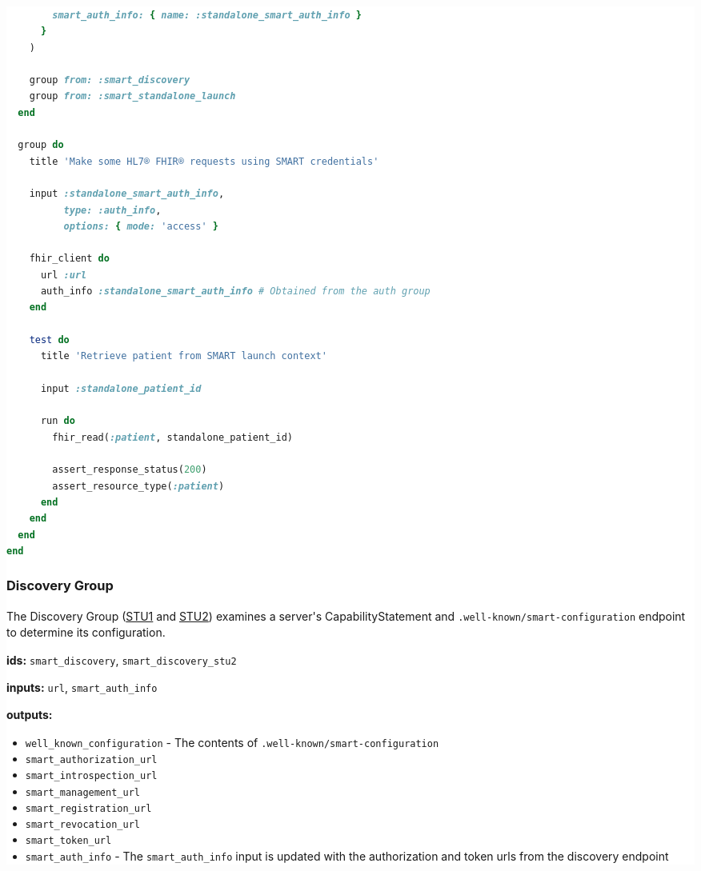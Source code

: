 ```ruby
        smart_auth_info: { name: :standalone_smart_auth_info }
      }
    )

    group from: :smart_discovery
    group from: :smart_standalone_launch
  end

  group do
    title 'Make some HL7® FHIR® requests using SMART credentials'

    input :standalone_smart_auth_info,
          type: :auth_info,
          options: { mode: 'access' }

    fhir_client do
      url :url
      auth_info :standalone_smart_auth_info # Obtained from the auth group
    end

    test do
      title 'Retrieve patient from SMART launch context'

      input :standalone_patient_id

      run do
        fhir_read(:patient, standalone_patient_id)

        assert_response_status(200)
        assert_resource_type(:patient)
      end
    end
  end
end
```

### Discovery Group

The Discovery Group ([STU1](https://github.com/inferno-framework/smart-app-launch-test-kit/blob/main/lib/smart_app_launch/discovery_stu1_group.rb)
and [STU2](https://github.com/inferno-framework/smart-app-launch-test-kit/blob/main/lib/smart_app_launch/discovery_stu2_group.rb))
examines a server's CapabilityStatement and `.well-known/smart-configuration`
endpoint to determine its configuration.

**ids:** `smart_discovery`, `smart_discovery_stu2`

**inputs:** `url`, `smart_auth_info`

**outputs:**
* `well_known_configuration` - The contents of `.well-known/smart-configuration`
* `smart_authorization_url`
* `smart_introspection_url`
* `smart_management_url`
* `smart_registration_url`
* `smart_revocation_url`
* `smart_token_url`
* `smart_auth_info` - The `smart_auth_info` input is updated with the
  authorization and token urls from the discovery endpoint
